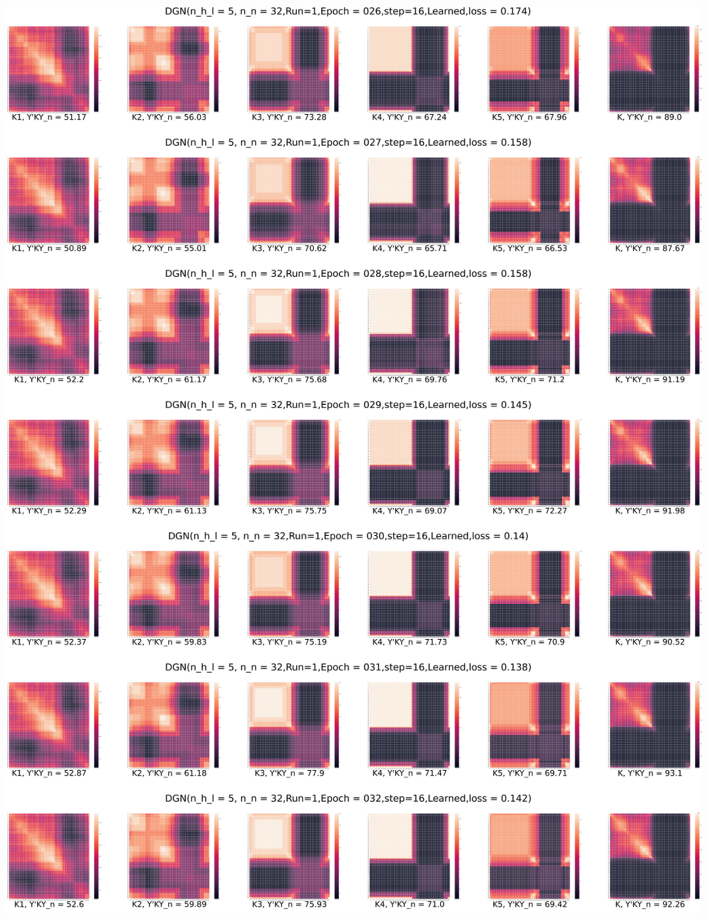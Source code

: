 <p align="center"> <img src= 'all_figs/DGN(n_h_l = 5, n_n = 32,Run=1,Epoch = 026,step=16,Learned,loss = 0.174).png' /> </p>
<p align="center"> <img src= 'all_figs/DGN(n_h_l = 5, n_n = 32,Run=1,Epoch = 027,step=16,Learned,loss = 0.158).png' /> </p>
<p align="center"> <img src= 'all_figs/DGN(n_h_l = 5, n_n = 32,Run=1,Epoch = 028,step=16,Learned,loss = 0.158).png' /> </p>
<p align="center"> <img src= 'all_figs/DGN(n_h_l = 5, n_n = 32,Run=1,Epoch = 029,step=16,Learned,loss = 0.145).png' /> </p>
<p align="center"> <img src= 'all_figs/DGN(n_h_l = 5, n_n = 32,Run=1,Epoch = 030,step=16,Learned,loss = 0.14).png' /> </p>
<p align="center"> <img src= 'all_figs/DGN(n_h_l = 5, n_n = 32,Run=1,Epoch = 031,step=16,Learned,loss = 0.138).png' /> </p>
<p align="center"> <img src= 'all_figs/DGN(n_h_l = 5, n_n = 32,Run=1,Epoch = 032,step=16,Learned,loss = 0.142).png' /> </p>